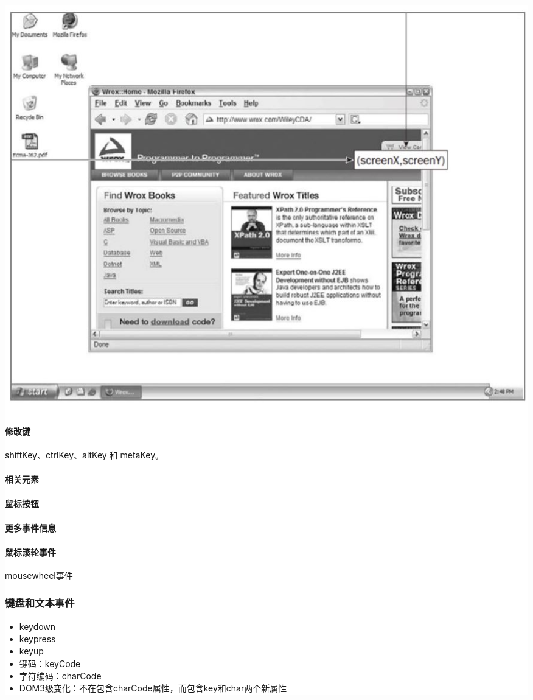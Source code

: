 ![&#x5C4F;&#x5E55;&#x5750;&#x6807;&#x4F4D;&#x7F6E;](../.gitbook/assets/ping-mu-zuo-biao-wei-zhi.JPG)

#### 修改键

shiftKey、ctrlKey、altKey 和 metaKey。

#### 相关元素

#### 鼠标按钮

#### 更多事件信息

#### 鼠标滚轮事件

mousewheel事件

### 键盘和文本事件

* keydown
* keypress
* keyup
* 键码：keyCode
* 字符编码：charCode
* DOM3级变化：不在包含charCode属性，而包含key和char两个新属性
